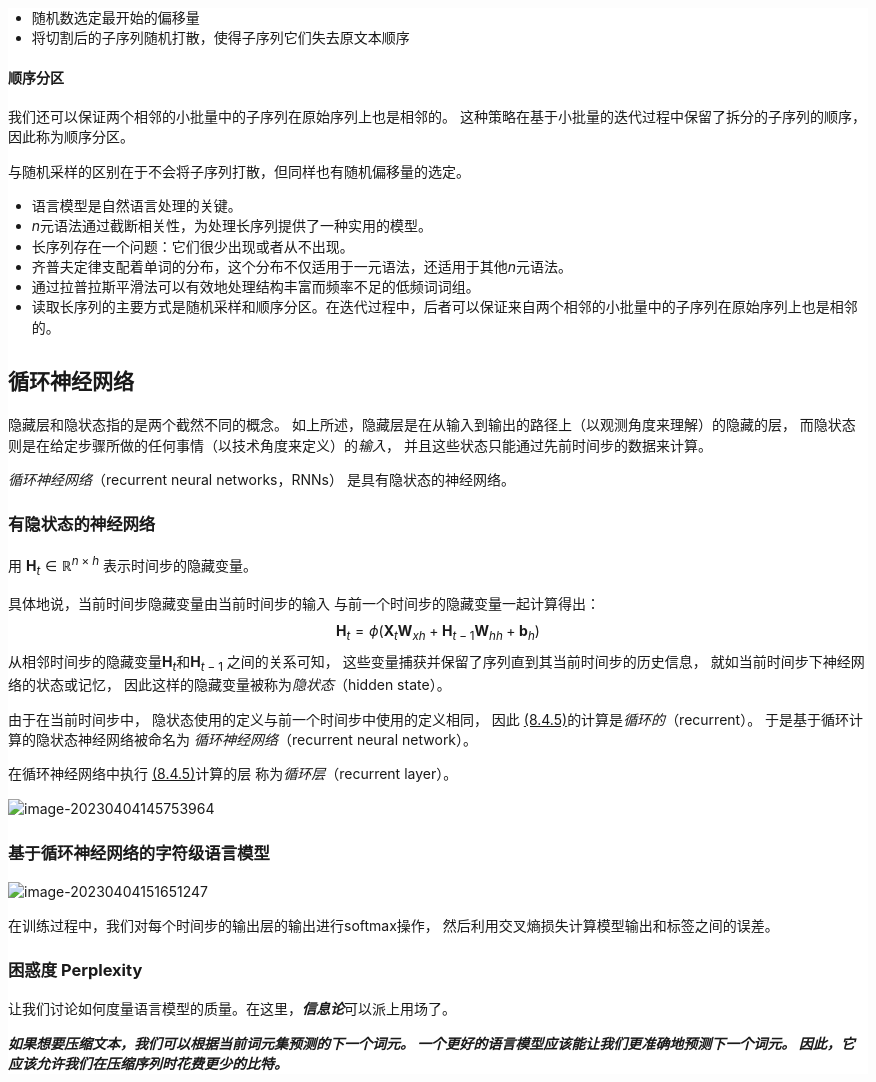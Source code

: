 - 随机数选定最开始的偏移量
- 将切割后的子序列随机打散，使得子序列它们失去原文本顺序

#### 顺序分区

我们还可以保证两个相邻的小批量中的子序列在原始序列上也是相邻的。 这种策略在基于小批量的迭代过程中保留了拆分的子序列的顺序，因此称为顺序分区。

与随机采样的区别在于不会将子序列打散，但同样也有随机偏移量的选定。

- 语言模型是自然语言处理的关键。
- $n$元语法通过截断相关性，为处理长序列提供了一种实用的模型。
- 长序列存在一个问题：它们很少出现或者从不出现。
- 齐普夫定律支配着单词的分布，这个分布不仅适用于一元语法，还适用于其他$n$元语法。
- 通过拉普拉斯平滑法可以有效地处理结构丰富而频率不足的低频词词组。
- 读取长序列的主要方式是随机采样和顺序分区。在迭代过程中，后者可以保证来自两个相邻的小批量中的子序列在原始序列上也是相邻的。

## 循环神经网络

隐藏层和隐状态指的是两个截然不同的概念。 如上所述，隐藏层是在从输入到输出的路径上（以观测角度来理解）的隐藏的层， 而隐状态则是在给定步骤所做的任何事情（以技术角度来定义）的*输入*， 并且这些状态只能通过先前时间步的数据来计算。

*循环神经网络*（recurrent neural networks，RNNs） 是具有隐状态的神经网络。

### 有隐状态的神经网络

用 $\mathbf{H}_t\in\mathbb{R}^{n\times h}$ 表示时间步的隐藏变量。

具体地说，当前时间步隐藏变量由当前时间步的输入 与前一个时间步的隐藏变量一起计算得出：
$$
\mathbf H_t=\phi(\mathbf X_t\mathbf W_{xh}+\mathbf H_{t-1}\mathbf W_{hh}+\mathbf b_h)
$$
从相邻时间步的隐藏变量$\mathbf{H}_t$和$\mathbf{H}_{t-1}$ 之间的关系可知， 这些变量捕获并保留了序列直到其当前时间步的历史信息， 就如当前时间步下神经网络的状态或记忆， 因此这样的隐藏变量被称为*隐状态*（hidden state）。

由于在当前时间步中， 隐状态使用的定义与前一个时间步中使用的定义相同， 因此 [(8.4.5)](https://zh.d2l.ai/chapter_recurrent-neural-networks/rnn.html#equation-rnn-h-with-state)的计算是*循环的*（recurrent）。 于是基于循环计算的隐状态神经网络被命名为 *循环神经网络*（recurrent neural network）。

在循环神经网络中执行 [(8.4.5)](https://zh.d2l.ai/chapter_recurrent-neural-networks/rnn.html#equation-rnn-h-with-state)计算的层 称为*循环层*（recurrent layer）。

![image-20230404145753964](https://raw.githubusercontent.com/Mistsink/image-host/main/img/image-20230404145753964.png)

### 基于循环神经网络的字符级语言模型

![image-20230404151651247](https://raw.githubusercontent.com/Mistsink/image-host/main/img/image-20230404151651247.png)

在训练过程中，我们对每个时间步的输出层的输出进行softmax操作， 然后利用交叉熵损失计算模型输出和标签之间的误差。

### 困惑度 Perplexity

让我们讨论如何度量语言模型的质量。在这里，***信息论***可以派上用场了。

***如果想要压缩文本，我们可以根据当前词元集预测的下一个词元。 一个更好的语言模型应该能让我们更准确地预测下一个词元。 因此，它应该允许我们在压缩序列时花费更少的比特。***
